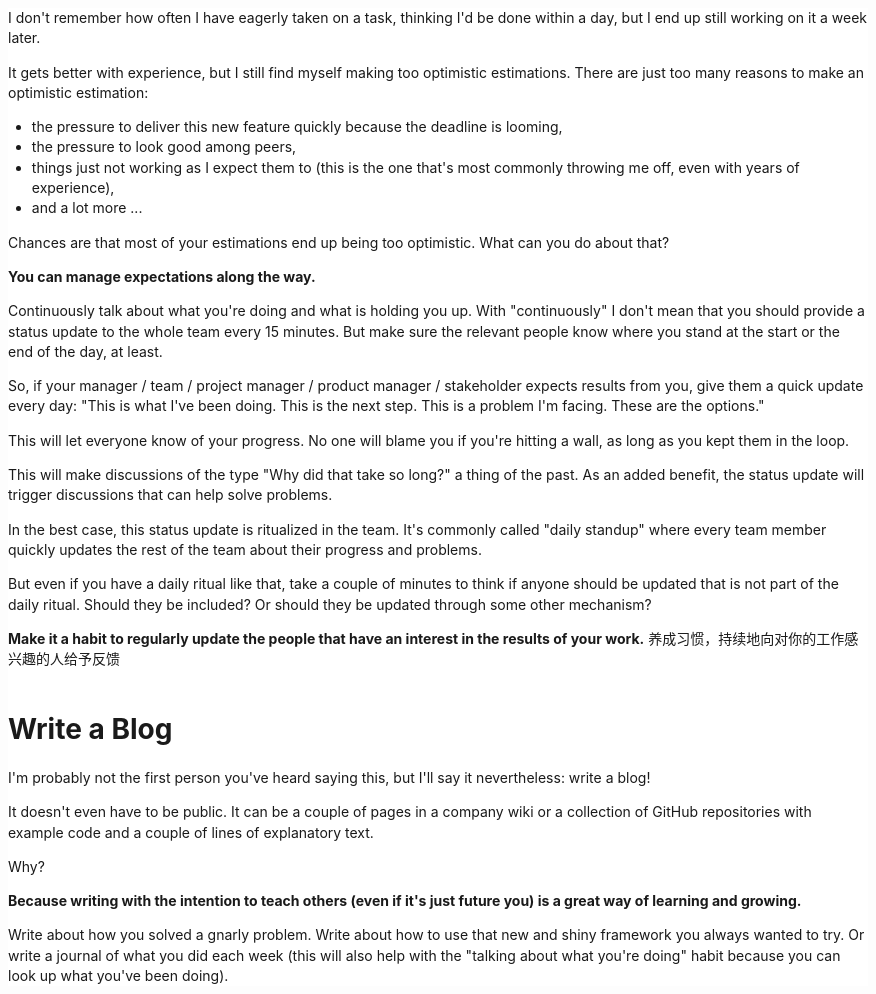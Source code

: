I don't remember how often I have eagerly taken on a task, thinking I'd be done within a day, but I end up still working on it a week later.

It gets better with experience, but I still find myself making too optimistic estimations. There are just too many reasons to make an optimistic estimation:

-   the pressure to deliver this new feature quickly because the deadline is looming,
-   the pressure to look good among peers,
-   things just not working as I expect them to (this is the one that's most commonly throwing me off, even with years of experience),
-   and a lot more ...

Chances are that most of your estimations end up being too optimistic. What can you do about that?

**You can manage expectations along the way.**

Continuously talk about what you're doing and what is holding you up. With "continuously" I don't mean that you should provide a status update to the whole team every 15 minutes. But make sure the relevant people know where you stand at the start or the end of the day, at least.

So, if your manager / team / project manager / product manager / stakeholder expects results from you, give them a quick update every day: "This is what I've been doing. This is the next step. This is a problem I'm facing. These are the options."

This will let everyone know of your progress. No one will blame you if you're hitting a wall, as long as you kept them in the loop.

This will make discussions of the type "Why did that take so long?" a thing of the past. As an added benefit, the status update will trigger discussions that can help solve problems.

In the best case, this status update is ritualized in the team. It's commonly called "daily standup" where every team member quickly updates the rest of the team about their progress and problems.

But even if you have a daily ritual like that, take a couple of minutes to think if anyone should be updated that is not part of the daily ritual. Should they be included? Or should they be updated through some other mechanism?

**Make it a habit to regularly update the people that have an interest in the results of your work.**
养成习惯，持续地向对你的工作感兴趣的人给予反馈

# Write a Blog

I'm probably not the first person you've heard saying this, but I'll say it nevertheless: write a blog!

It doesn't even have to be public. It can be a couple of pages in a company wiki or a collection of GitHub repositories with example code and a couple of lines of explanatory text.

Why?

**Because writing with the intention to teach others (even if it's just future you) is a great way of learning and growing.**

Write about how you solved a gnarly problem. Write about how to use that new and shiny framework you always wanted to try. Or write a journal of what you did each week (this will also help with the "talking about what you're doing" habit because you can look up what you've been doing).
